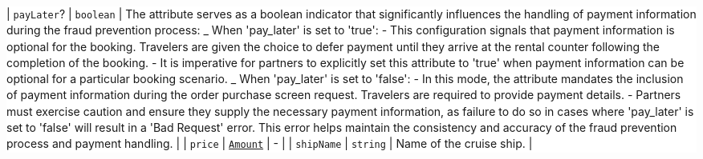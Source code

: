| `payLater`?            | `boolean`                                                                                            | The attribute serves as a boolean indicator that significantly influences the handling of payment information during the fraud prevention process: _ When \'pay_later\' is set to \'true\': - This configuration signals that payment information is optional for the booking. Travelers are given the choice to defer payment until they arrive at the rental counter following the completion of the booking. - It is imperative for partners to explicitly set this attribute to \'true\' when payment information can be optional for a particular booking scenario. _ When \'pay_later\' is set to \'false\': - In this mode, the attribute mandates the inclusion of payment information during the order purchase screen request. Travelers are required to provide payment details. - Partners must exercise caution and ensure they supply the necessary payment information, as failure to do so in cases where \'pay_later\' is set to \'false\' will result in a \'Bad Request\' error. This error helps maintain the consistency and accuracy of the fraud prevention process and payment handling.                                                                                                                                                                                                                                                                                                                                                                                                                                                                                                                                              |
| `price`                | [`Amount`](class.Amount.md)                                                                          | -                                                                                                                                                                                                                                                                                                                                                                                                                                                                                                                                                                                                                                                                                                                                                                                                                                                                                                                                                                                                                                                                                                                                                                                                                                                                                                                                                                                                                                                                                                                                                                                                                                                             |
| `shipName`             | `string`                                                                                             | Name of the cruise ship.                                                                                                                                                                                                                                                                                                                                                                                                                                                                                                                                                                                                                                                                                                                                                                                                                                                                                                                                                                                                                                                                                                                                                                                                                                                                                                                                                                                                                                                                                                                                                                                                                                      |